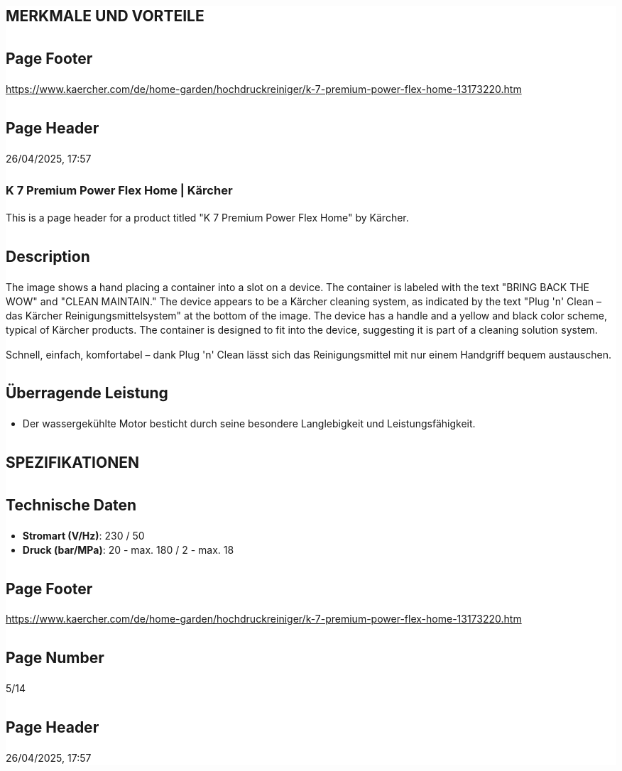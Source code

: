 ## MERKMALE UND VORTEILE 

## Page Footer

https://www.kaercher.com/de/home-garden/hochdruckreiniger/k-7-premium-power-flex-home-13173220.htm 

## Page Header

26/04/2025, 17:57 

### K 7 Premium Power Flex Home | Kärcher

This is a page header for a product titled "K 7 Premium Power Flex Home" by Kärcher. 

## Description

The image shows a hand placing a container into a slot on a device. The container is labeled with the text "BRING BACK THE WOW" and "CLEAN MAINTAIN." The device appears to be a Kärcher cleaning system, as indicated by the text "Plug 'n' Clean – das Kärcher Reinigungsmittelsystem" at the bottom of the image. The device has a handle and a yellow and black color scheme, typical of Kärcher products. The container is designed to fit into the device, suggesting it is part of a cleaning solution system. 

Schnell, einfach, komfortabel – dank Plug 'n' Clean lässt sich das Reinigungsmittel mit nur einem Handgriff bequem austauschen. 

## Überragende Leistung

- Der wassergekühlte Motor besticht durch seine besondere Langlebigkeit und Leistungsfähigkeit. 

## SPEZIFIKATIONEN 

## Technische Daten

- **Stromart (V/Hz)**: 230 / 50
- **Druck (bar/MPa)**: 20 - max. 180 / 2 - max. 18 

## Page Footer

https://www.kaercher.com/de/home-garden/hochdruckreiniger/k-7-premium-power-flex-home-13173220.htm 

## Page Number

5/14 

## Page Header

26/04/2025, 17:57 
